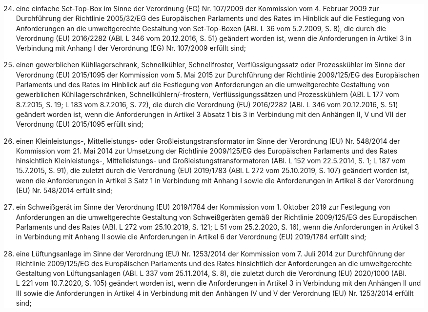
24. eine einfache Set-Top-Box im Sinne der Verordnung (EG) Nr. 107/2009
    der Kommission vom 4. Februar 2009 zur Durchführung der Richtlinie
    2005/32/EG des Europäischen Parlaments und des Rates im Hinblick auf
    die Festlegung von Anforderungen an die umweltgerechte Gestaltung von
    Set-Top-Boxen (ABl. L 36 vom 5.2.2009, S. 8), die durch die Verordnung
    (EU) 2016/2282 (ABl. L 346 vom 20.12.2016, S. 51) geändert worden ist,
    wenn die Anforderungen in Artikel 3 in Verbindung mit Anhang I der
    Verordnung (EG) Nr. 107/2009 erfüllt sind;


25. einen gewerblichen Kühllagerschrank, Schnellkühler, Schnellfroster,
    Verflüssigungssatz oder Prozesskühler im Sinne der Verordnung (EU)
    2015/1095 der Kommission vom 5. Mai 2015 zur Durchführung der
    Richtlinie 2009/125/EG des Europäischen Parlaments und des Rates im
    Hinblick auf die Festlegung von Anforderungen an die umweltgerechte
    Gestaltung von gewerblichen Kühllagerschränken,
    Schnellkühlern/-frostern, Verflüssigungssätzen und Prozesskühlern
    (ABl. L 177 vom 8.7.2015, S. 19; L 183 vom 8.7.2016, S. 72), die durch
    die Verordnung (EU) 2016/2282 (ABl. L 346 vom 20.12.2016, S. 51)
    geändert worden ist, wenn die Anforderungen in Artikel 3 Absatz 1 bis
    3 in Verbindung mit den Anhängen II, V und VII der Verordnung (EU)
    2015/1095 erfüllt sind;


26. einen Kleinleistungs-, Mittelleistungs- oder
    Großleistungstransformator im Sinne der Verordnung (EU) Nr. 548/2014
    der Kommission vom 21. Mai 2014 zur Umsetzung der Richtlinie
    2009/125/EG des Europäischen Parlaments und des Rates hinsichtlich
    Kleinleistungs-, Mittelleistungs- und Großleistungstransformatoren
    (ABl. L 152 vom 22.5.2014, S. 1; L 187 vom 15.7.2015, S. 91), die
    zuletzt durch die Verordnung (EU) 2019/1783 (ABl. L 272 vom
    25\.10.2019, S. 107) geändert worden ist, wenn die Anforderungen in
    Artikel 3 Satz 1 in Verbindung mit Anhang I sowie die Anforderungen in
    Artikel 8 der Verordnung (EU) Nr. 548/2014 erfüllt sind;


27. ein Schweißgerät im Sinne der Verordnung (EU) 2019/1784 der Kommission
    vom 1. Oktober 2019 zur Festlegung von Anforderungen an die
    umweltgerechte Gestaltung von Schweißgeräten gemäß der Richtlinie
    2009/125/EG des Europäischen Parlaments und des Rates (ABl. L 272 vom
    25\.10.2019, S. 121; L 51 vom 25.2.2020, S. 16), wenn die Anforderungen
    in Artikel 3 in Verbindung mit Anhang II sowie die Anforderungen in
    Artikel 6 der Verordnung (EU) 2019/1784 erfüllt sind;


28. eine Lüftungsanlage im Sinne der Verordnung (EU) Nr. 1253/2014 der
    Kommission vom 7. Juli 2014 zur Durchführung der Richtlinie
    2009/125/EG des Europäischen Parlaments und des Rates hinsichtlich der
    Anforderungen an die umweltgerechte Gestaltung von Lüftungsanlagen
    (ABl. L 337 vom 25.11.2014, S. 8), die zuletzt durch die Verordnung
    (EU) 2020/1000 (ABl. L 221 vom 10.7.2020, S. 105) geändert worden ist,
    wenn die Anforderungen in Artikel 3 in Verbindung mit den Anhängen II
    und III sowie die Anforderungen in Artikel 4 in Verbindung mit den
    Anhängen IV und V der Verordnung (EU) Nr. 1253/2014 erfüllt sind;

